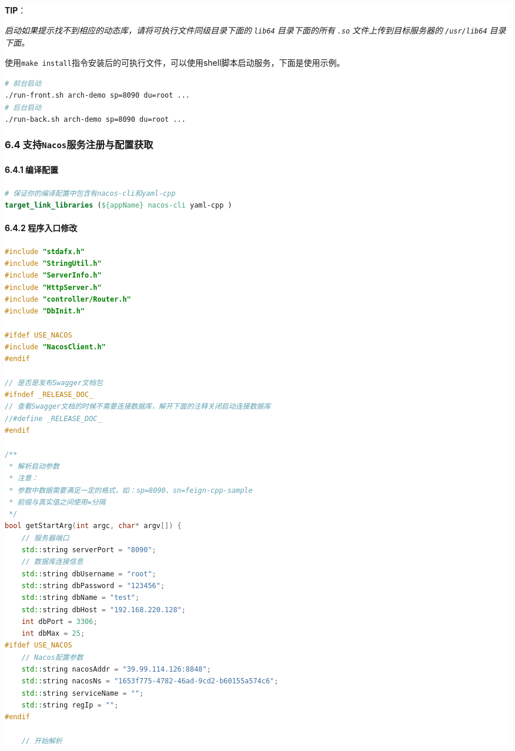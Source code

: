 **TIP**：

*启动如果提示找不到相应的动态库，请将可执行文件同级目录下面的 `lib64` 目录下面的所有 `.so` 文件上传到目标服务器的 `/usr/lib64` 目录下面。*

使用`make install`指令安装后的可执行文件，可以使用shell脚本启动服务，下面是使用示例。

```sh
# 前台启动
./run-front.sh arch-demo sp=8090 du=root ...
# 后台启动
./run-back.sh arch-demo sp=8090 du=root ...
```

### 6.4 支持`Nacos`服务注册与配置获取

#### 6.4.1 编译配置

```cmake
# 保证你的编译配置中包含有nacos-cli和yaml-cpp
target_link_libraries (${appName} nacos-cli yaml-cpp )
```

#### 6.4.2 程序入口修改

```cpp
#include "stdafx.h"
#include "StringUtil.h"
#include "ServerInfo.h"
#include "HttpServer.h"
#include "controller/Router.h"
#include "DbInit.h"

#ifdef USE_NACOS
#include "NacosClient.h"
#endif

// 是否是发布Swagger文档包
#ifndef _RELEASE_DOC_
// 查看Swagger文档的时候不需要连接数据库，解开下面的注释关闭启动连接数据库
//#define _RELEASE_DOC_
#endif

/**
 * 解析启动参数
 * 注意：
 * 参数中数据需要满足一定的格式，如：sp=8090、sn=feign-cpp-sample
 * 前缀与真实值之间使用=分隔
 */
bool getStartArg(int argc, char* argv[]) {
	// 服务器端口
	std::string serverPort = "8090";
	// 数据库连接信息
	std::string dbUsername = "root";
	std::string dbPassword = "123456";
	std::string dbName = "test";
	std::string dbHost = "192.168.220.128";
	int dbPort = 3306;
	int dbMax = 25;
#ifdef USE_NACOS
	// Nacos配置参数
	std::string nacosAddr = "39.99.114.126:8848";
	std::string nacosNs = "1653f775-4782-46ad-9cd2-b60155a574c6";
	std::string serviceName = "";
	std::string regIp = "";
#endif

	// 开始解析
```